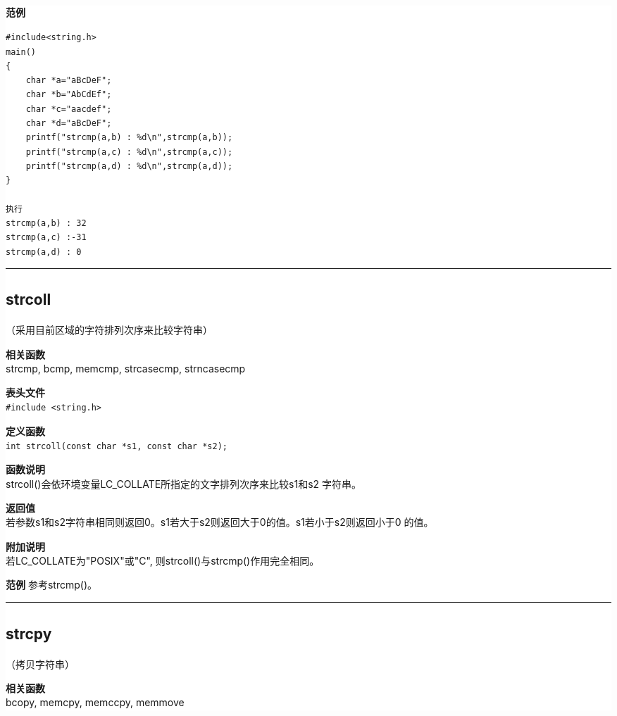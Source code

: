 **范例**  
```
#include<string.h>
main()
{
    char *a="aBcDeF";
    char *b="AbCdEf";
    char *c="aacdef";
    char *d="aBcDeF";
    printf("strcmp(a,b) : %d\n",strcmp(a,b));
    printf("strcmp(a,c) : %d\n",strcmp(a,c));
    printf("strcmp(a,d) : %d\n",strcmp(a,d));
}

执行
strcmp(a,b) : 32
strcmp(a,c) :-31
strcmp(a,d) : 0
```

---

## strcoll
（采用目前区域的字符排列次序来比较字符串）

**相关函数**  
strcmp, bcmp, memcmp, strcasecmp, strncasecmp

**表头文件**  
`#include <string.h>`

**定义函数**  
`int strcoll(const char *s1, const char *s2);`

**函数说明**  
strcoll()会依环境变量LC_COLLATE所指定的文字排列次序来比较s1和s2 字符串。

**返回值**  
若参数s1和s2字符串相同则返回0。s1若大于s2则返回大于0的值。s1若小于s2则返回小于0 的值。

**附加说明**  
若LC_COLLATE为"POSIX"或"C", 则strcoll()与strcmp()作用完全相同。

**范例**
参考strcmp()。
　

---

## strcpy
（拷贝字符串）

**相关函数**  
bcopy, memcpy, memccpy, memmove
